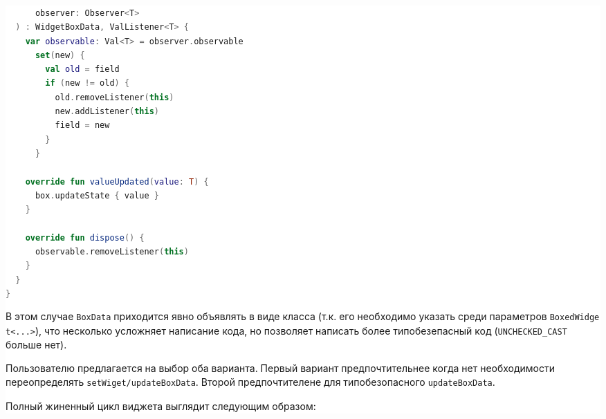 ```kotlin
      observer: Observer<T>
  ) : WidgetBoxData, ValListener<T> {
    var observable: Val<T> = observer.observable
      set(new) {
        val old = field
        if (new != old) {
          old.removeListener(this)
          new.addListener(this)
          field = new
        }
      }

    override fun valueUpdated(value: T) {
      box.updateState { value }
    }

    override fun dispose() {
      observable.removeListener(this)
    }
  }  
}
```

В этом случае `BoxData` приходится явно объявлять в виде класса (т.к. его необходимо указать среди параметров `BoxedWidget<...>`), что несколько усложняет написание кода, но позволяет написать более типобезепасный код (`UNCHECKED_CAST` больше нет).

Пользователю предлагается на выбор оба варианта. Первый вариант предпочтительнее когда нет необходимости переопределять `setWiget/updateBoxData`. Второй предпочтителене для типобезопасного `updateBoxData`.

Полный жиненный цикл виджета выглядит следующим образом:
